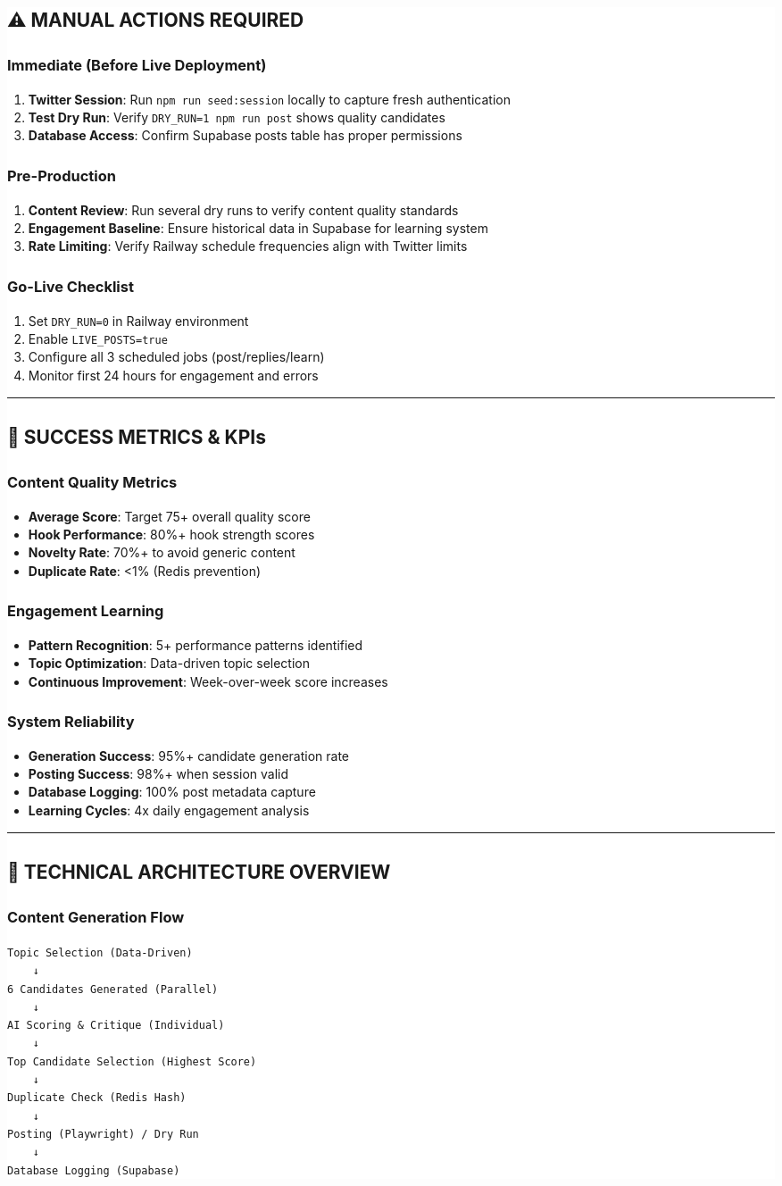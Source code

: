 
## ⚠️ **MANUAL ACTIONS REQUIRED**

### **Immediate (Before Live Deployment)**
1. **Twitter Session**: Run `npm run seed:session` locally to capture fresh authentication
2. **Test Dry Run**: Verify `DRY_RUN=1 npm run post` shows quality candidates
3. **Database Access**: Confirm Supabase posts table has proper permissions

### **Pre-Production**
1. **Content Review**: Run several dry runs to verify content quality standards
2. **Engagement Baseline**: Ensure historical data in Supabase for learning system
3. **Rate Limiting**: Verify Railway schedule frequencies align with Twitter limits

### **Go-Live Checklist**
1. Set `DRY_RUN=0` in Railway environment
2. Enable `LIVE_POSTS=true`  
3. Configure all 3 scheduled jobs (post/replies/learn)
4. Monitor first 24 hours for engagement and errors

---

## 🎯 **SUCCESS METRICS & KPIs**

### **Content Quality Metrics**
- **Average Score**: Target 75+ overall quality score
- **Hook Performance**: 80%+ hook strength scores
- **Novelty Rate**: 70%+ to avoid generic content
- **Duplicate Rate**: <1% (Redis prevention)

### **Engagement Learning**
- **Pattern Recognition**: 5+ performance patterns identified  
- **Topic Optimization**: Data-driven topic selection
- **Continuous Improvement**: Week-over-week score increases

### **System Reliability**
- **Generation Success**: 95%+ candidate generation rate
- **Posting Success**: 98%+ when session valid
- **Database Logging**: 100% post metadata capture
- **Learning Cycles**: 4x daily engagement analysis

---

## 🔧 **TECHNICAL ARCHITECTURE OVERVIEW**

### **Content Generation Flow**
```
Topic Selection (Data-Driven) 
    ↓
6 Candidates Generated (Parallel)
    ↓  
AI Scoring & Critique (Individual)
    ↓
Top Candidate Selection (Highest Score)
    ↓
Duplicate Check (Redis Hash)
    ↓
Posting (Playwright) / Dry Run
    ↓
Database Logging (Supabase)
```
